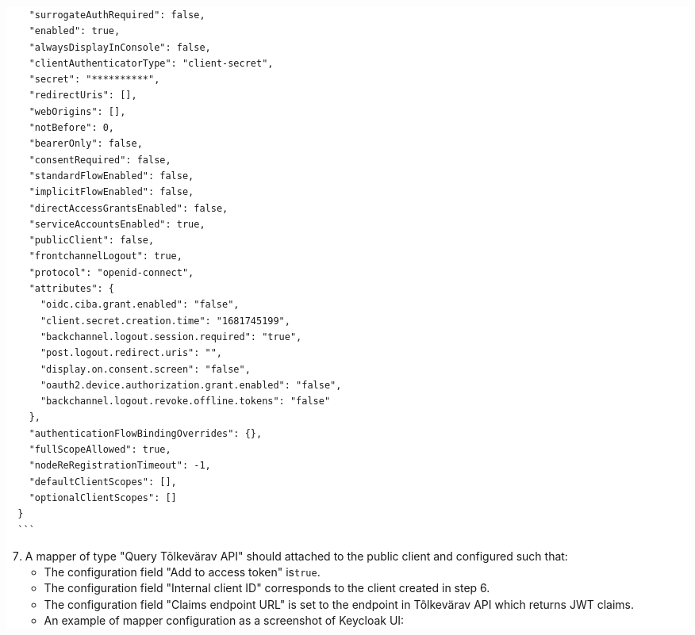         "surrogateAuthRequired": false,
        "enabled": true,
        "alwaysDisplayInConsole": false,
        "clientAuthenticatorType": "client-secret",
        "secret": "**********",
        "redirectUris": [],
        "webOrigins": [],
        "notBefore": 0,
        "bearerOnly": false,
        "consentRequired": false,
        "standardFlowEnabled": false,
        "implicitFlowEnabled": false,
        "directAccessGrantsEnabled": false,
        "serviceAccountsEnabled": true,
        "publicClient": false,
        "frontchannelLogout": true,
        "protocol": "openid-connect",
        "attributes": {
          "oidc.ciba.grant.enabled": "false",
          "client.secret.creation.time": "1681745199",
          "backchannel.logout.session.required": "true",
          "post.logout.redirect.uris": "",
          "display.on.consent.screen": "false",
          "oauth2.device.authorization.grant.enabled": "false",
          "backchannel.logout.revoke.offline.tokens": "false"
        },
        "authenticationFlowBindingOverrides": {},
        "fullScopeAllowed": true,
        "nodeReRegistrationTimeout": -1,
        "defaultClientScopes": [],
        "optionalClientScopes": []
      }
      ``` 
7. A mapper of type "Query Tõlkevärav API" should attached to the public client and configured such that:
    * The configuration field "Add to access token" is`true`.
    * The configuration field "Internal client ID" corresponds to the client created in step 6.
    * The configuration field "Claims endpoint URL" is set to the endpoint in Tõlkevärav API which returns JWT claims.
    * An example of mapper configuration as a screenshot of Keycloak UI: